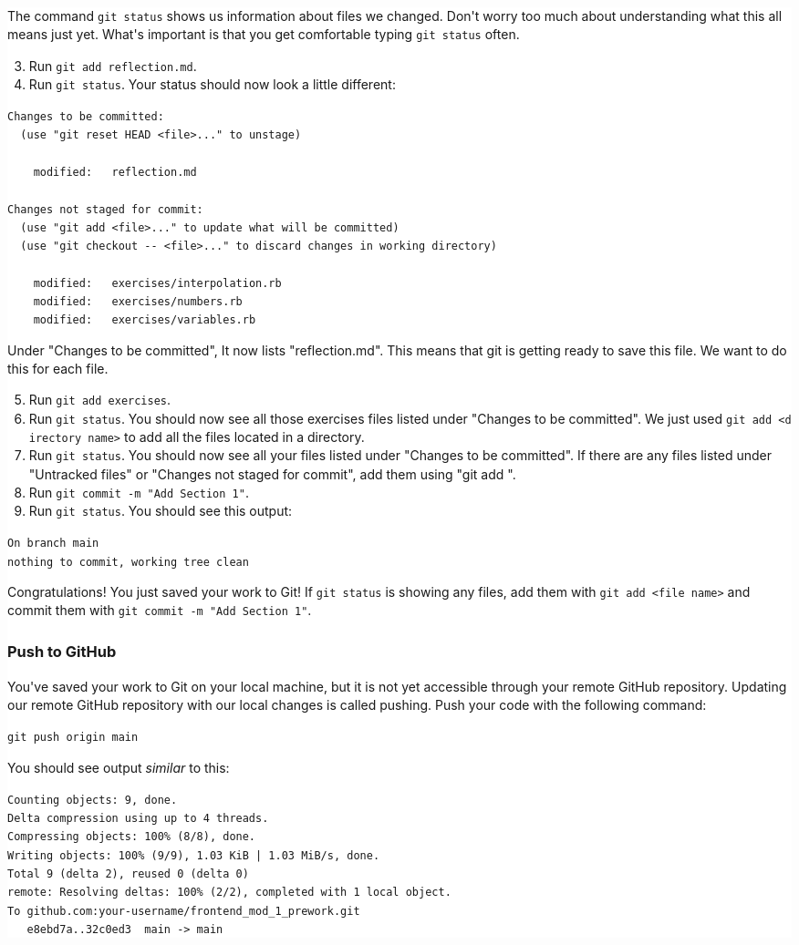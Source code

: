 The command `git status` shows us information about files we changed. Don't worry too much about understanding what this all means just yet. What's important is that you get comfortable typing `git status` often.

3. Run `git add reflection.md`.
4. Run `git status`. Your status should now look a little different:

```On branch main
Changes to be committed:
  (use "git reset HEAD <file>..." to unstage)

	modified:   reflection.md

Changes not staged for commit:
  (use "git add <file>..." to update what will be committed)
  (use "git checkout -- <file>..." to discard changes in working directory)

	modified:   exercises/interpolation.rb
	modified:   exercises/numbers.rb
	modified:   exercises/variables.rb
```

Under "Changes to be committed", It now lists "reflection.md". This means that git is getting ready to save this file. We want to do this for each file.

5. Run `git add exercises`.
6. Run `git status`. You should now see all those exercises files listed under "Changes to be committed". We just used `git add <directory name>` to add all the files located in a directory.
7. Run `git status`. You should now see all your files listed under "Changes to be committed". If there are any files listed under "Untracked files" or "Changes not staged for commit", add them using "git add <file name>".
8. Run `git commit -m "Add Section 1"`.
9. Run `git status`. You should see this output:

```
On branch main
nothing to commit, working tree clean
```

Congratulations! You just saved your work to Git! If `git status` is showing any files, add them with `git add <file name>` and commit them with `git commit -m "Add Section 1"`.

### Push to GitHub

You've saved your work to Git on your local machine, but it is not yet accessible through your remote GitHub repository. Updating our remote GitHub repository with our local changes is called pushing. Push your code with the following command:

```
git push origin main
```

You should see output _similar_ to this:

```
Counting objects: 9, done.
Delta compression using up to 4 threads.
Compressing objects: 100% (8/8), done.
Writing objects: 100% (9/9), 1.03 KiB | 1.03 MiB/s, done.
Total 9 (delta 2), reused 0 (delta 0)
remote: Resolving deltas: 100% (2/2), completed with 1 local object.
To github.com:your-username/frontend_mod_1_prework.git
   e8ebd7a..32c0ed3  main -> main
```

